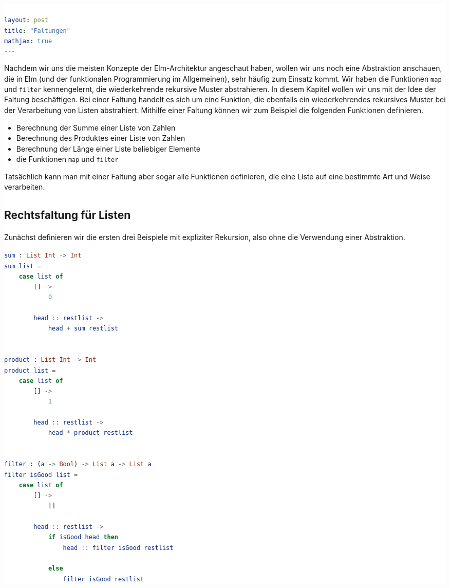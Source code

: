 ```yaml
---
layout: post
title: "Faltungen"
mathjax: true
---
```


Nachdem wir uns die meisten Konzepte der Elm-Architektur angeschaut haben, wollen wir uns noch eine Abstraktion anschauen, die in Elm (und der funktionalen Programmierung im Allgemeinen), sehr häufig zum Einsatz kommt.
Wir haben die Funktionen `map` und `filter` kennengelernt, die wiederkehrende rekursive Muster abstrahieren.
In diesem Kapitel wollen wir uns mit der Idee der Faltung beschäftigen.
Bei einer Faltung handelt es sich um eine Funktion, die ebenfalls ein wiederkehrendes rekursives Muster bei der Verarbeitung von Listen abstrahiert.
Mithilfe einer Faltung können wir zum Beispiel die folgenden Funktionen definieren.

- Berechnung der Summe einer Liste von Zahlen
- Berechnung des Produktes einer Liste von Zahlen
- Berechnung der Länge einer Liste beliebiger Elemente
- die Funktionen `map` und `filter`

Tatsächlich kann man mit einer Faltung aber sogar alle Funktionen definieren, die eine Liste auf eine bestimmte Art und Weise verarbeiten.


Rechtsfaltung für Listen
------------------------

Zunächst definieren wir die ersten drei Beispiele mit expliziter Rekursion, also ohne die Verwendung einer Abstraktion.

```elm
sum : List Int -> Int
sum list =
    case list of
        [] ->
            0

        head :: restlist ->
            head + sum restlist


product : List Int -> Int
product list =
    case list of
        [] ->
            1

        head :: restlist ->
            head * product restlist


filter : (a -> Bool) -> List a -> List a
filter isGood list =
    case list of
        [] ->
            []

        head :: restlist ->
            if isGood head then
                head :: filter isGood restlist

            else
                filter isGood restlist
```